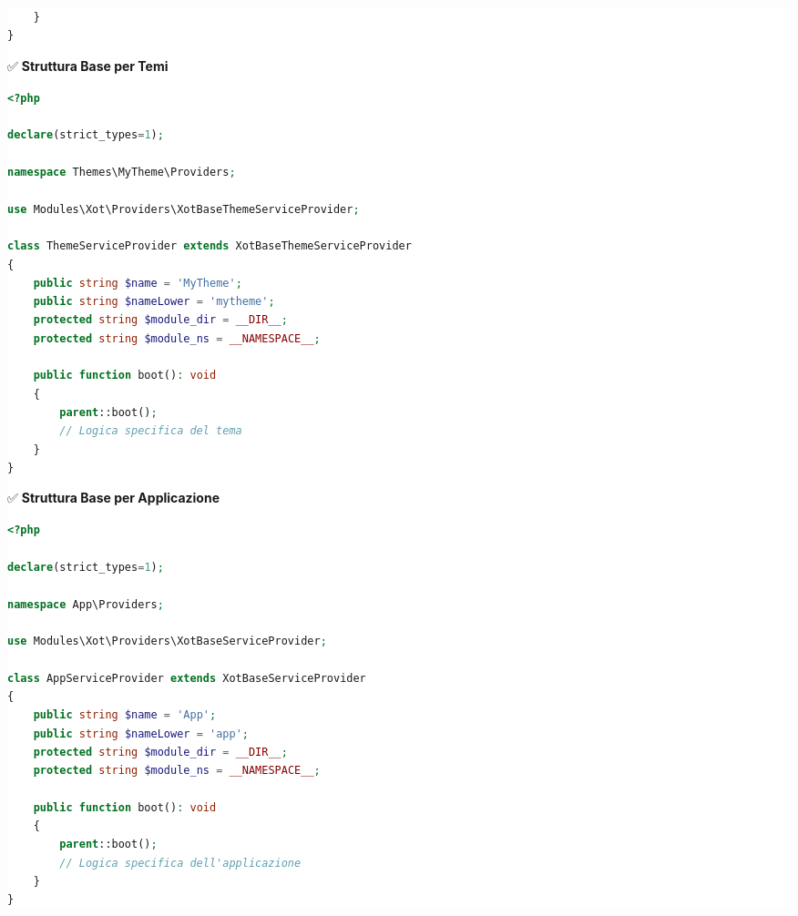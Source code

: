 ```php
    }
}
```

✅ **Struttura Base per Temi**
```php
<?php

declare(strict_types=1);

namespace Themes\MyTheme\Providers;

use Modules\Xot\Providers\XotBaseThemeServiceProvider;

class ThemeServiceProvider extends XotBaseThemeServiceProvider
{
    public string $name = 'MyTheme';
    public string $nameLower = 'mytheme';
    protected string $module_dir = __DIR__;
    protected string $module_ns = __NAMESPACE__;

    public function boot(): void
    {
        parent::boot();
        // Logica specifica del tema
    }
}
```

✅ **Struttura Base per Applicazione**
```php
<?php

declare(strict_types=1);

namespace App\Providers;

use Modules\Xot\Providers\XotBaseServiceProvider;

class AppServiceProvider extends XotBaseServiceProvider
{
    public string $name = 'App';
    public string $nameLower = 'app';
    protected string $module_dir = __DIR__;
    protected string $module_ns = __NAMESPACE__;

    public function boot(): void
    {
        parent::boot();
        // Logica specifica dell'applicazione
    }
}
```
